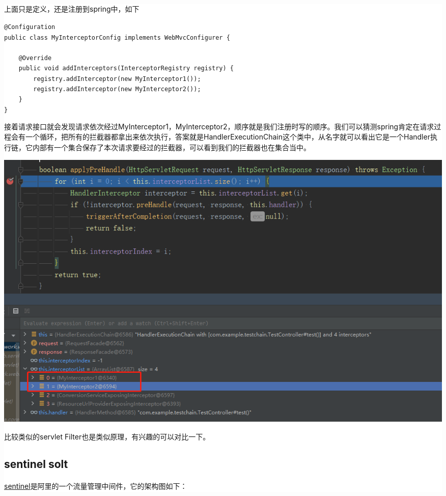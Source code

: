 上面只是定义，还是注册到spring中，如下    
```
@Configuration
public class MyInterceptorConfig implements WebMvcConfigurer {

	@Override
	public void addInterceptors(InterceptorRegistry registry) {
		registry.addInterceptor(new MyInterceptor1());
		registry.addInterceptor(new MyInterceptor2());
	}
}
```

接着请求接口就会发现请求依次经过MyInterceptor1，MyInterceptor2，顺序就是我们注册时写的顺序。我们可以猜测spring肯定在请求过程会有一个循环，把所有的拦截器都拿出来依次执行，答案就是HandlerExecutionChain这个类中，从名字就可以看出它是一个Handler执行链，它内部有一个集合保存了本次请求要经过的拦截器，可以看到我们的拦截器也在集合当中。    

![image](https://github.com/jmilktea/jtea/blob/master/%E8%AE%BE%E8%AE%A1%E6%A8%A1%E5%BC%8F/images/chain-6.png)   

比较类似的servlet Filter也是类似原理，有兴趣的可以对比一下。    

## sentinel solt    
[sentinel](https://sentinelguard.io/zh-cn/docs/introduction.html)是阿里的一个流量管理中间件，它的架构图如下：   
